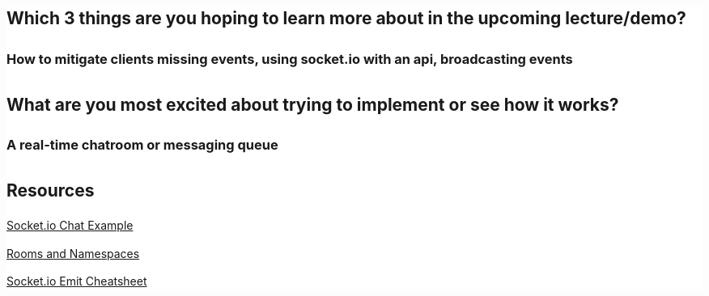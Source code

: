 ## Which 3 things are you hoping to learn more about in the upcoming lecture/demo?

  ### How to mitigate clients missing events, using socket.io with an api, broadcasting events

## What are you most excited about trying to implement or see how it works?

  ### A real-time chatroom or messaging queue

## Resources

[Socket.io Chat Example](https://socket.io/get-started/chat/)

[Rooms and Namespaces](https://socket.io/docs/rooms-and-namespaces/)

[Socket.io Emit Cheatsheet](https://socket.io/docs/emit-cheatsheet/)